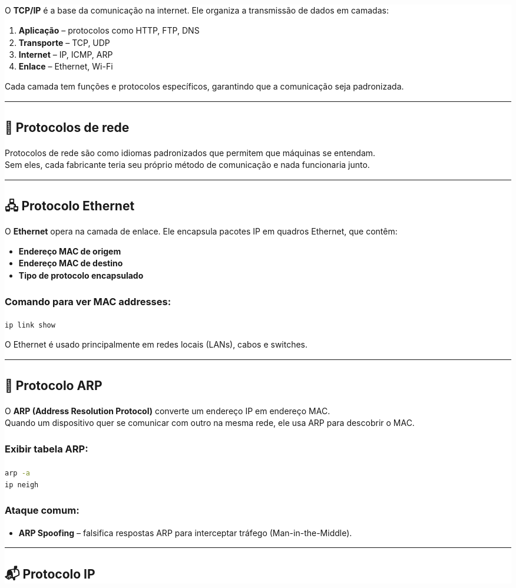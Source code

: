 O **TCP/IP** é a base da comunicação na internet. Ele organiza a transmissão de dados em camadas:

1. **Aplicação** – protocolos como HTTP, FTP, DNS
2. **Transporte** – TCP, UDP
3. **Internet** – IP, ICMP, ARP
4. **Enlace** – Ethernet, Wi-Fi

Cada camada tem funções e protocolos específicos, garantindo que a comunicação seja padronizada.

---

## 📡 Protocolos de rede

Protocolos de rede são como idiomas padronizados que permitem que máquinas se entendam.  
Sem eles, cada fabricante teria seu próprio método de comunicação e nada funcionaria junto.

---

## 🖧 Protocolo Ethernet

O **Ethernet** opera na camada de enlace. Ele encapsula pacotes IP em quadros Ethernet, que contêm:

- **Endereço MAC de origem**
- **Endereço MAC de destino**
- **Tipo de protocolo encapsulado**

### Comando para ver MAC addresses:
```bash
ip link show
```

O Ethernet é usado principalmente em redes locais (LANs), cabos e switches.

---

## 🧠 Protocolo ARP

O **ARP (Address Resolution Protocol)** converte um endereço IP em endereço MAC.  
Quando um dispositivo quer se comunicar com outro na mesma rede, ele usa ARP para descobrir o MAC.

### Exibir tabela ARP:
```bash
arp -a
ip neigh
```

### Ataque comum:
- **ARP Spoofing** – falsifica respostas ARP para interceptar tráfego (Man-in-the-Middle).

---

## 📬 Protocolo IP
